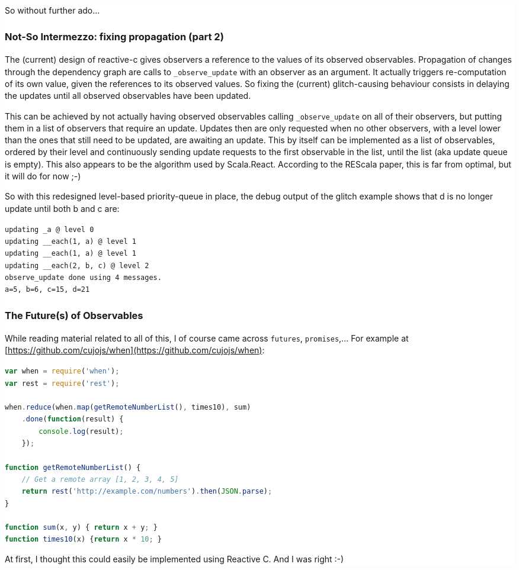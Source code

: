 So without further ado...

### Not-So Intermezzo: fixing propagation (part 2)

The (current) design of reactive-c gives observers a reference to the values of its observed observables. Propagation of changes through the dependency graph are calls to `_observe_update` with an observer as an argument. It actually triggers re-computation of its own value, given the references to its observed values. So fixing the (current) glitch-causing behaviour consists in delaying the updates until all observed observables have been updated.

This can be achieved by not actually having observed observables calling `_observe_update` on all of their observers, but putting them in a list of observers that require an update. Updates then are only requested when no other observers, with a level lower than the ones that still need to be updated, are awaiting an update. This by itself can be implemented as a list of observables, ordered by their level and continuously sending update requests to the first observable in the list, until the list (aka update queue is empty). This also appears to be the algorithm used by Scala.React. According to the REScala paper, this is far from optimal, but it will do for now ;-)

So with this redesigned level-based priority-queue in place, the debug output of the glitch example shows that d is no longer update until both b and c are:

```
updating _a @ level 0
updating __each(1, a) @ level 1
updating __each(1, a) @ level 1
updating __each(2, b, c) @ level 2
observe_update done using 4 messages.
a=5, b=6, c=15, d=21
```

### The Future(s) of Observables

While reading material related to all of this, I of course came across `futures`, `promises`,... For example at [https://github.com/cujojs/when](https://github.com/cujojs/when):

```js
var when = require('when');
var rest = require('rest');

when.reduce(when.map(getRemoteNumberList(), times10), sum)
    .done(function(result) {
        console.log(result);
    });

function getRemoteNumberList() {
    // Get a remote array [1, 2, 3, 4, 5]
    return rest('http://example.com/numbers').then(JSON.parse);
}

function sum(x, y) { return x + y; }
function times10(x) {return x * 10; }
```

At first, I thought this could easily be implemented using Reactive C. And I was right :-)
